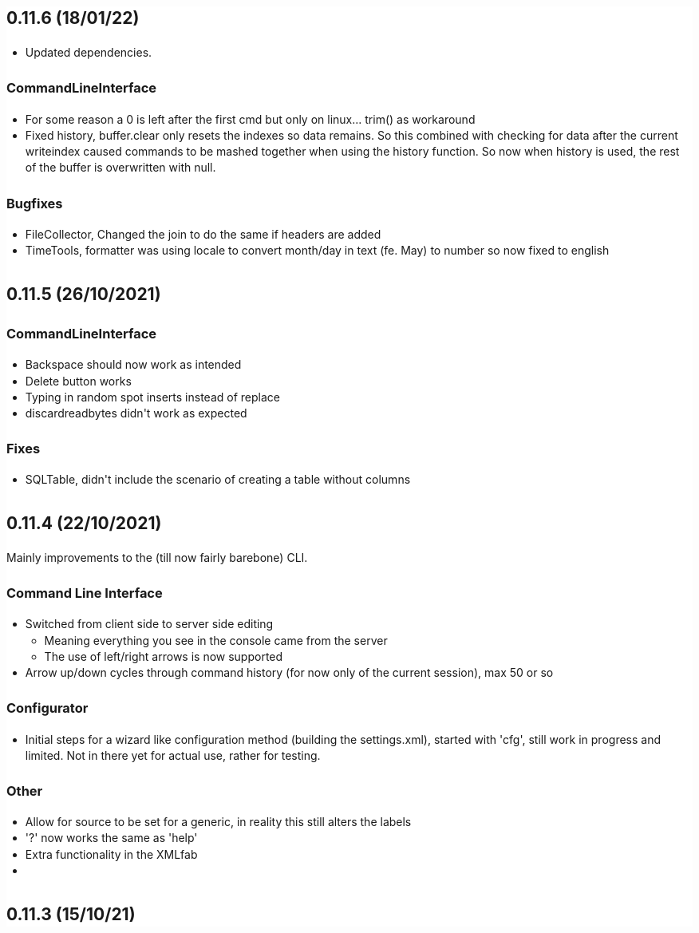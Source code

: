 ## 0.11.6 (18/01/22)

- Updated dependencies.

### CommandLineInterface
 - For some reason a 0 is left after the first cmd but only on linux... trim() as workaround
 - Fixed history, buffer.clear only resets the indexes so data remains. So this combined with checking for data after the current
writeindex caused commands to be mashed together when using the history function. So now when history is used, the rest
of the buffer is overwritten with null.

### Bugfixes
- FileCollector, Changed the join to do the same if headers are added
- TimeTools, formatter was using locale to convert month/day in text (fe. May) to number so now fixed to english

## 0.11.5 (26/10/2021)

### CommandLineInterface
- Backspace should now work as intended
- Delete button works
- Typing in random spot inserts instead of replace
- discardreadbytes didn't work as expected

### Fixes
- SQLTable, didn't include the scenario of creating a table without columns

## 0.11.4 (22/10/2021)

Mainly improvements to the (till now fairly barebone) CLI.

### Command Line Interface
- Switched from client side to server side editing
  - Meaning everything you see in the console came from the server
  - The use of left/right arrows is now supported
- Arrow up/down cycles through command history (for now only of the current session), max 50 or so

### Configurator
- Initial steps for a wizard like configuration method (building the settings.xml), started with 'cfg', still work in 
progress and limited. Not in there yet for actual use, rather for testing.

### Other
- Allow for source to be set for a generic, in reality this still alters the labels
- '?' now works the same as 'help'
- Extra functionality in the XMLfab
- 
## 0.11.3 (15/10/21)

